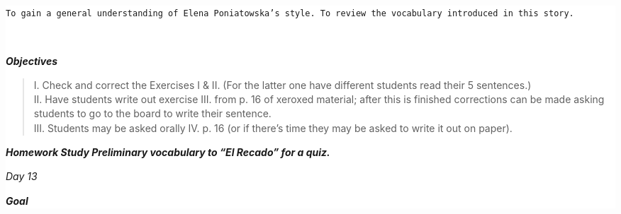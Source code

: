     To gain a general understanding of Elena Poniatowska’s style. To review the vocabulary introduced in this story.
   </i>
  </b>
  <br/>
 </p>
 <p>
  <b>
   <i>
    <i>
     <b>
      Objectives
     </b>
    </i>
   </i>
  </b>
  <br/>
 </p>
 <blockquote>
  <dl>
   <dt>
    I. Check and correct the Exercises I &amp; II. (For the latter one have different students read their 5 sentences.)
    <dt>
     II. Have students write out exercise III. from p. 16 of xeroxed material; after this is finished corrections can be made asking students to go to the board to write their sentence.
     <dt>
      III. Students may be asked orally IV. p. 16 (or if there’s time they may be asked to write it out on paper).
     </dt>
    </dt>
   </dt>
  </dl>
 </blockquote>
 <p>
  <b>
   <i>
    <i>
     <b>
      Homework
     </b>
    </i>
    Study Preliminary vocabulary to “El Recado” for a quiz.
   </i>
  </b>
  <br/>
 </p>
 <p>
  <i>
   Day 13
  </i>
 </p>
<p>
  <b>
   <i>
    <i>
     <b>
      Goal
     </b>
    </i>
   </i>
  </b>
  <br/>
 </p>